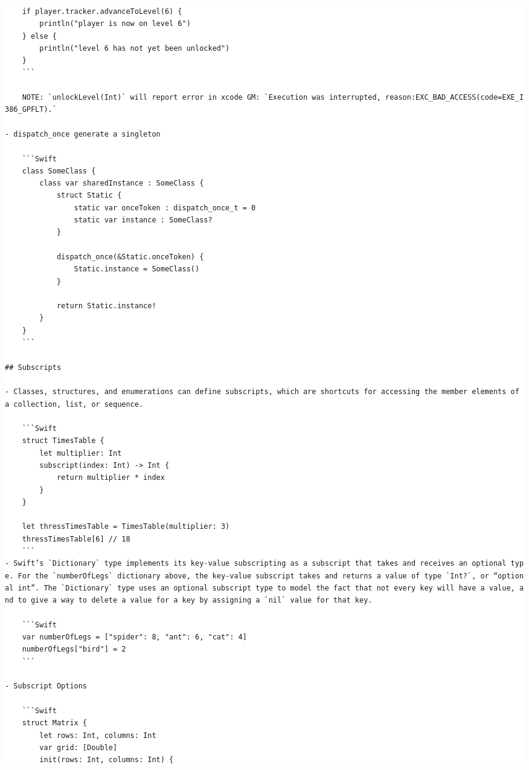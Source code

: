 ```
    if player.tracker.advanceToLevel(6) {
        println("player is now on level 6")
    } else {
        println("level 6 has not yet been unlocked")
    }
    ```

    NOTE: `unlockLevel(Int)` will report error in xcode GM: `Execution was interrupted, reason:EXC_BAD_ACCESS(code=EXE_I386_GPFLT).`

- dispatch_once generate a singleton

    ```Swift
    class SomeClass {
        class var sharedInstance : SomeClass {
            struct Static {
                static var onceToken : dispatch_once_t = 0
                static var instance : SomeClass?
            }
                
            dispatch_once(&Static.onceToken) {
                Static.instance = SomeClass()
            }
                
            return Static.instance!
        }
    }
    ```

## Subscripts

- Classes, structures, and enumerations can define subscripts, which are shortcuts for accessing the member elements of a collection, list, or sequence.

    ```Swift
    struct TimesTable {
        let multiplier: Int
        subscript(index: Int) -> Int {
            return multiplier * index
        }
    }
    
    let thressTimesTable = TimesTable(multiplier: 3)
    thressTimesTable[6] // 18
    ```
- Swift’s `Dictionary` type implements its key-value subscripting as a subscript that takes and receives an optional type. For the `numberOfLegs` dictionary above, the key-value subscript takes and returns a value of type `Int?`, or “optional int”. The `Dictionary` type uses an optional subscript type to model the fact that not every key will have a value, and to give a way to delete a value for a key by assigning a `nil` value for that key.

    ```Swift
    var numberOfLegs = ["spider": 8, "ant": 6, "cat": 4]
    numberOfLegs["bird"] = 2
    ```

- Subscript Options

    ```Swift
    struct Matrix {
        let rows: Int, columns: Int
        var grid: [Double]
        init(rows: Int, columns: Int) {
```